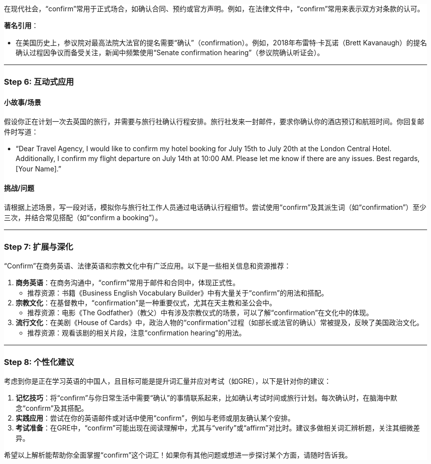 在现代社会，“confirm”常用于正式场合，如确认合同、预约或官方声明。例如，在法律文件中，“confirm”常用来表示双方对条款的认可。

**著名引用**：
- 在美国历史上，参议院对最高法院大法官的提名需要“确认”（confirmation）。例如，2018年布雷特·卡瓦诺（Brett Kavanaugh）的提名确认过程因争议而备受关注，新闻中频繁使用“Senate confirmation hearing”（参议院确认听证会）。

---

### Step 6: 互动式应用

#### 小故事/场景
假设你正在计划一次去英国的旅行，并需要与旅行社确认行程安排。旅行社发来一封邮件，要求你确认你的酒店预订和航班时间。你回复邮件时写道：
- “Dear Travel Agency, I would like to confirm my hotel booking for July 15th to July 20th at the London Central Hotel. Additionally, I confirm my flight departure on July 14th at 10:00 AM. Please let me know if there are any issues. Best regards, [Your Name].”

#### 挑战/问题
请根据上述场景，写一段对话，模拟你与旅行社工作人员通过电话确认行程细节。尝试使用“confirm”及其派生词（如“confirmation”）至少三次，并结合常见搭配（如“confirm a booking”）。

---

### Step 7: 扩展与深化

“Confirm”在商务英语、法律英语和宗教文化中有广泛应用。以下是一些相关信息和资源推荐：
1. **商务英语**：在商务沟通中，“confirm”常用于邮件和合同中，体现正式性。
   - 推荐资源：书籍《Business English Vocabulary Builder》中有大量关于“confirm”的用法和搭配。
2. **宗教文化**：在基督教中，“confirmation”是一种重要仪式，尤其在天主教和圣公会中。
   - 推荐资源：电影《The Godfather》（教父）中有涉及宗教仪式的场景，可以了解“confirmation”在文化中的体现。
3. **流行文化**：在美剧《House of Cards》中，政治人物的“confirmation”过程（如部长或法官的确认）常被提及，反映了美国政治文化。
   - 推荐资源：观看该剧的相关片段，注意“confirmation hearing”的用法。

---

### Step 8: 个性化建议

考虑到你是正在学习英语的中国人，且目标可能是提升词汇量并应对考试（如GRE），以下是针对你的建议：
1. **记忆技巧**：将“confirm”与你日常生活中需要“确认”的事情联系起来，比如确认考试时间或旅行计划。每次确认时，在脑海中默念“confirm”及其搭配。
2. **实践应用**：尝试在你的英语邮件或对话中使用“confirm”，例如与老师或朋友确认某个安排。
3. **考试准备**：在GRE中，“confirm”可能出现在阅读理解中，尤其与“verify”或“affirm”对比时。建议多做相关词汇辨析题，关注其细微差异。

希望以上解析能帮助你全面掌握“confirm”这个词汇！如果你有其他问题或想进一步探讨某个方面，请随时告诉我。